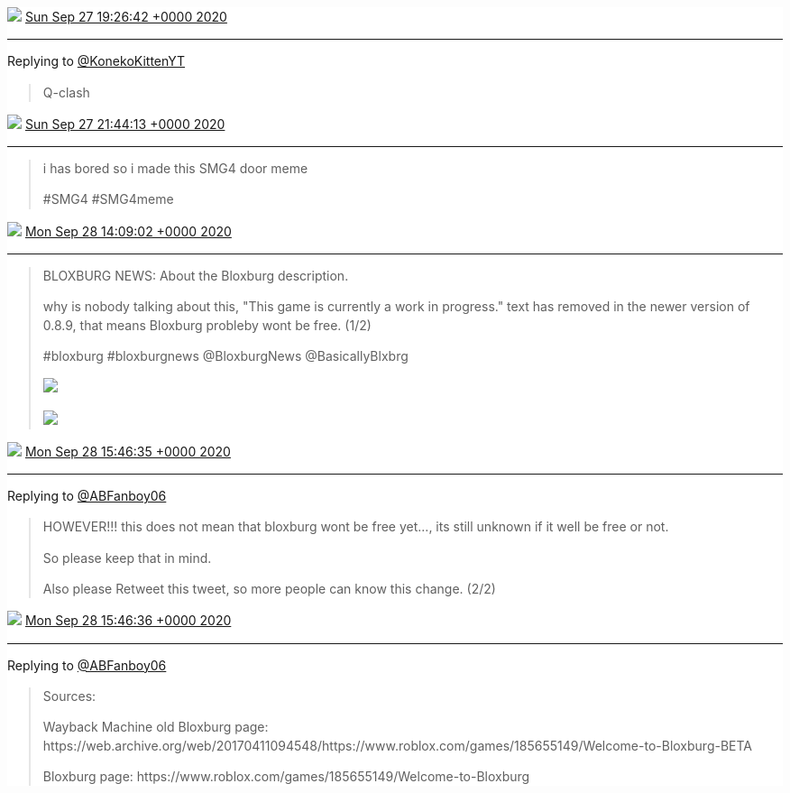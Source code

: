 <img src="../../media/tweet.ico" width="12" /> [Sun Sep 27 19:26:42 +0000 2020](https://twitter.com/ABFanboy06/status/1310299848411942913)

----

Replying to [@KonekoKittenYT](https://twitter.com/KonekoKittenYT/status/1310120569002692608)

> Q\-clash

<img src="../../media/tweet.ico" width="12" /> [Sun Sep 27 21:44:13 +0000 2020](https://twitter.com/ABFanboy06/status/1310334452657258501)

----

> i has bored so i made this SMG4 door meme  
>   
> \#SMG4 \#SMG4meme 
> 
> <video controls><source src="../../media/1310582292167962625-1nb5Scsy1VFLkYll.mp4">Your browser does not support the video tag.</video>

<img src="../../media/tweet.ico" width="12" /> [Mon Sep 28 14:09:02 +0000 2020](https://twitter.com/ABFanboy06/status/1310582292167962625)

----

> BLOXBURG NEWS: About the Bloxburg description\.  
>   
> why is nobody talking about this, "This game is currently a work in progress\." text has removed in the newer version of 0\.8\.9, that means Bloxburg probleby wont be free\. \(1/2\)  
>   
> \#bloxburg \#bloxburgnews @BloxburgNews @BasicallyBlxbrg 
> 
> ![](../../media/1310606842679132162-EjA1-c0XgAc-rBz.png)
> 
> ![](../../media/1310606842679132162-EjA1-c9XgAAoDOo.png)

<img src="../../media/tweet.ico" width="12" /> [Mon Sep 28 15:46:35 +0000 2020](https://twitter.com/ABFanboy06/status/1310606842679132162)

----

Replying to [@ABFanboy06](https://twitter.com/ABFanboy06/status/1310606842679132162)

> HOWEVER\!\!\! this does not mean that bloxburg wont be free yet\.\.\., its still unknown if it well be free or not\.  
>   
> So please keep that in mind\.  
>   
> Also please Retweet this tweet, so more people can know this change\. \(2/2\)

<img src="../../media/tweet.ico" width="12" /> [Mon Sep 28 15:46:36 +0000 2020](https://twitter.com/ABFanboy06/status/1310606846009503744)

----

Replying to [@ABFanboy06](https://twitter.com/ABFanboy06/status/1310606846009503744)

> Sources:  
>   
> Wayback Machine old Bloxburg page: https://web\.archive\.org/web/20170411094548/https://www\.roblox\.com/games/185655149/Welcome\-to\-Bloxburg\-BETA  
>   
> Bloxburg page: https://www\.roblox\.com/games/185655149/Welcome\-to\-Bloxburg
